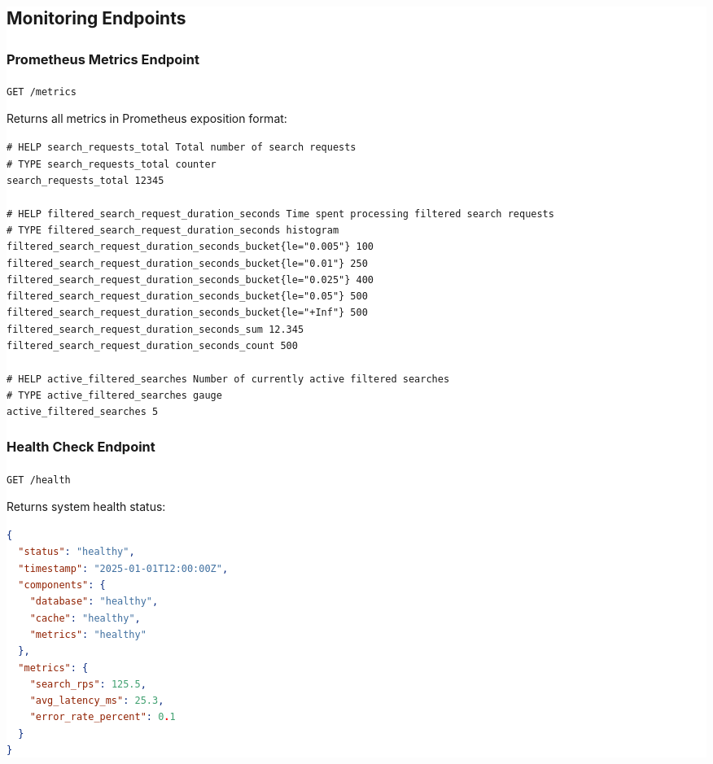 ## Monitoring Endpoints

### Prometheus Metrics Endpoint

```
GET /metrics
```

Returns all metrics in Prometheus exposition format:

```prometheus
# HELP search_requests_total Total number of search requests
# TYPE search_requests_total counter
search_requests_total 12345

# HELP filtered_search_request_duration_seconds Time spent processing filtered search requests
# TYPE filtered_search_request_duration_seconds histogram
filtered_search_request_duration_seconds_bucket{le="0.005"} 100
filtered_search_request_duration_seconds_bucket{le="0.01"} 250
filtered_search_request_duration_seconds_bucket{le="0.025"} 400
filtered_search_request_duration_seconds_bucket{le="0.05"} 500
filtered_search_request_duration_seconds_bucket{le="+Inf"} 500
filtered_search_request_duration_seconds_sum 12.345
filtered_search_request_duration_seconds_count 500

# HELP active_filtered_searches Number of currently active filtered searches
# TYPE active_filtered_searches gauge
active_filtered_searches 5
```

### Health Check Endpoint

```
GET /health
```

Returns system health status:

```json
{
  "status": "healthy",
  "timestamp": "2025-01-01T12:00:00Z",
  "components": {
    "database": "healthy",
    "cache": "healthy",
    "metrics": "healthy"
  },
  "metrics": {
    "search_rps": 125.5,
    "avg_latency_ms": 25.3,
    "error_rate_percent": 0.1
  }
}
```

